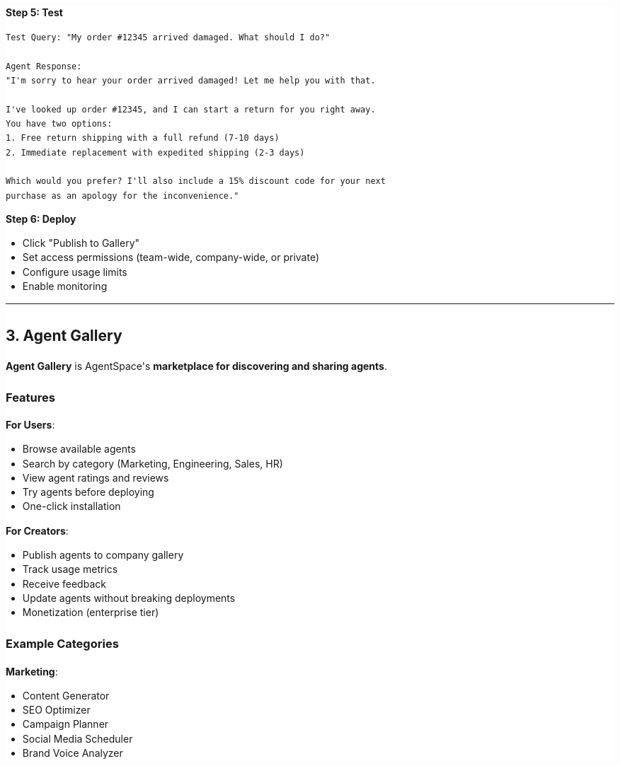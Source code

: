 **Step 5: Test**

```
Test Query: "My order #12345 arrived damaged. What should I do?"

Agent Response:
"I'm sorry to hear your order arrived damaged! Let me help you with that.

I've looked up order #12345, and I can start a return for you right away.
You have two options:
1. Free return shipping with a full refund (7-10 days)
2. Immediate replacement with expedited shipping (2-3 days)

Which would you prefer? I'll also include a 15% discount code for your next
purchase as an apology for the inconvenience."
```

**Step 6: Deploy**

- Click "Publish to Gallery"
- Set access permissions (team-wide, company-wide, or private)
- Configure usage limits
- Enable monitoring

---

## 3. Agent Gallery

**Agent Gallery** is AgentSpace's **marketplace for discovering and sharing agents**.

### Features

**For Users**:

- Browse available agents
- Search by category (Marketing, Engineering, Sales, HR)
- View agent ratings and reviews
- Try agents before deploying
- One-click installation

**For Creators**:

- Publish agents to company gallery
- Track usage metrics
- Receive feedback
- Update agents without breaking deployments
- Monetization (enterprise tier)

### Example Categories

**Marketing**:

- Content Generator
- SEO Optimizer
- Campaign Planner
- Social Media Scheduler
- Brand Voice Analyzer
